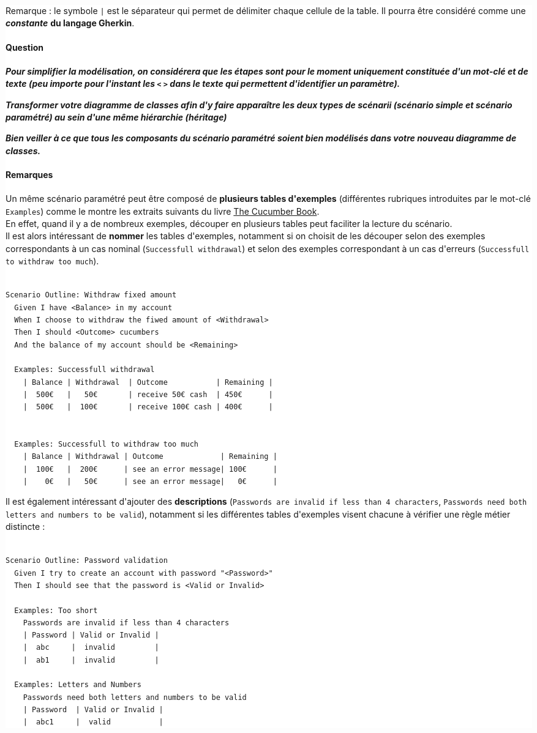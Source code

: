 Remarque : le symbole `|` est le séparateur qui permet de délimiter chaque cellule de la table. Il pourra être considéré comme une ***constante*** **du langage Gherkin**.

#### Question  

***Pour simplifier la modélisation, on considérera que les étapes sont pour le moment uniquement constituée d'un mot-clé et de texte (peu importe pour l'instant les `<` `>` dans le texte qui permettent d'identifier un paramètre).***

***Transformer votre diagramme de classes afin d'y faire apparaître les deux types de scénarii (scénario simple et scénario paramétré) au sein d'une même hiérarchie (héritage)*** 

***Bien veiller à ce que tous les composants du scénario paramétré soient bien modélisés dans votre nouveau diagramme de classes.***


#### Remarques
 
Un même scénario paramétré peut être composé de **plusieurs tables d'exemples** (différentes rubriques introduites par le mot-clé `Examples`) comme le montre les extraits suivants du livre [The Cucumber Book](https://pragprog.com/book/hwcuc/the-cucumber-book).  
En effet, quand il y a de nombreux exemples, découper en plusieurs tables peut faciliter la lecture du scénario.    
Il est alors intéressant de **nommer** les tables d'exemples, notamment si on choisit de les découper selon des exemples correspondants à un cas nominal (`Successfull withdrawal`) et selon des exemples correspondant à un cas d'erreurs (`Successfull to withdraw too much`).  

```gherkin  

Scenario Outline: Withdraw fixed amount   
  Given I have <Balance> in my account  
  When I choose to withdraw the fiwed amount of <Withdrawal>  
  Then I should <Outcome> cucumbers  
  And the balance of my account should be <Remaining>  

  Examples: Successfull withdrawal  
    | Balance | Withdrawal  | Outcome 	       	| Remaining	|  
    |  500€   |   50€  	    | receive 50€ cash  | 450€	    |  
    |  500€   |  100€  	    | receive 100€ cash | 400€	    |  


  Examples: Successfull to withdraw too much  
    | Balance | Withdrawal | Outcome 	       	 | Remaining |  
    |  100€   |  200€  	   | see an error message| 100€	     |  
    |    0€   |   50€  	   | see an error message|   0€	     |  
```  



Il est également intéressant d'ajouter des **descriptions** (`Passwords are invalid if less than 4 characters`, `Passwords need both letters and numbers to be valid`), notamment si les différentes tables d'exemples visent chacune à vérifier une règle métier distincte :  

```gherkin  

Scenario Outline: Password validation   
  Given I try to create an account with password "<Password>"  
  Then I should see that the password is <Valid or Invalid>  

  Examples: Too short  
    Passwords are invalid if less than 4 characters    
    | Password | Valid or Invalid |  
    |  abc     |  invalid	 	  |  
    |  ab1     |  invalid	 	  |  

  Examples: Letters and Numbers
    Passwords need both letters and numbers to be valid  
    | Password 	| Valid or Invalid |  
    |  abc1   	|  valid	 	   |  
```